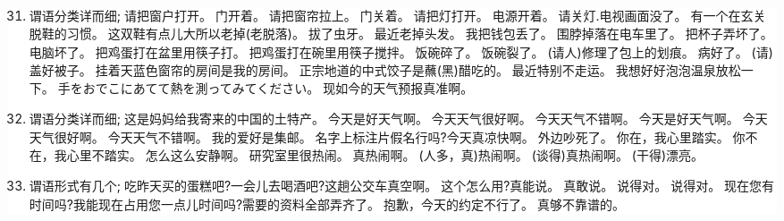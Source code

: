 31. 谓语分类详而细;
请把窗户打开。
门开着。
请把窗帘拉上。
门关着。
请把灯打开。
电源开着。
请关灯.电视画面没了。
有一个在玄关脱鞋的习惯。
这双鞋有点儿大所以老掉(老脱落)。
拔了虫牙。
最近老掉头发。
我把钱包丢了。
围脖掉落在电车里了。
把杯子弄坏了。
电脑坏了。
把鸡蛋打在盆里用筷子打。
把鸡蛋打在碗里用筷子搅拌。
饭碗碎了。
饭碗裂了。
(请人)修理了包上的划痕。
病好了。
(请)盖好被子。
挂着天蓝色窗帘的房间是我的房间。
正宗地道的中式饺子是蘸(黑)醋吃的。
最近特别不走运。
我想好好泡泡温泉放松一下。
手をおでこにあてて熱を測ってみてください。
现如今的天气预报真准啊。

32. 谓语分类详而细;
这是妈妈给我寄来的中国的土特产。
今天是好天气啊。
今天天气很好啊。
今天天气不错啊。
今天是好天气啊。
今天天气很好啊。
今天天气不错啊。
我的爱好是集邮。
名字上标注片假名行吗?今天真凉快啊。
外边吵死了。
你在，我心里踏实。
你不在，我心里不踏实。
怎么这么安静啊。
研究室里很热闹。
真热闹啊。
(人多，真)热闹啊。
(谈得)真热闹啊。
(干得)漂亮。

33. 谓语形式有几个;
吃昨天买的蛋糕吧?一会儿去喝酒吧?这趟公交车真空啊。
这个怎么用?真能说。
真敢说。
说得对。
说得对。
现在您有时间吗?我能现在占用您一点儿时间吗?需要的资料全部弄齐了。
抱歉，今天的约定不行了。
真够不靠谱的。
